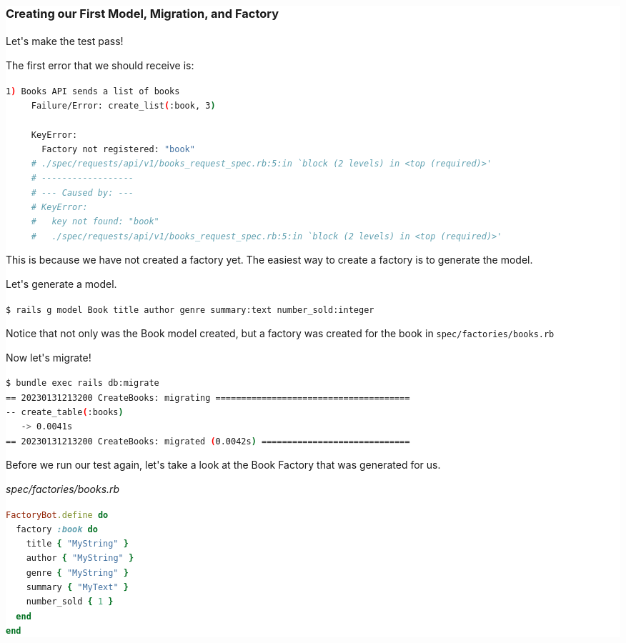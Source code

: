 ### Creating our First Model, Migration, and Factory

Let's make the test pass!

The first error that we should receive is:

```bash
1) Books API sends a list of books
     Failure/Error: create_list(:book, 3)

     KeyError:
       Factory not registered: "book"
     # ./spec/requests/api/v1/books_request_spec.rb:5:in `block (2 levels) in <top (required)>'
     # ------------------
     # --- Caused by: ---
     # KeyError:
     #   key not found: "book"
     #   ./spec/requests/api/v1/books_request_spec.rb:5:in `block (2 levels) in <top (required)>'
```

This is because we have not created a factory yet. The easiest way to create a factory is to generate the model.

Let's generate a model.

```bash
$ rails g model Book title author genre summary:text number_sold:integer
```

Notice that not only was the Book model created, but a factory was created for the book in `spec/factories/books.rb`

Now let's migrate!

```bash
$ bundle exec rails db:migrate
== 20230131213200 CreateBooks: migrating ======================================
-- create_table(:books)
   -> 0.0041s
== 20230131213200 CreateBooks: migrated (0.0042s) =============================
```

Before we run our test again, let's take a look at the Book Factory that was generated for us.

*spec/factories/books.rb*

```ruby
FactoryBot.define do
  factory :book do
    title { "MyString" }
    author { "MyString" }
    genre { "MyString" }
    summary { "MyText" }
    number_sold { 1 }
  end
end
```
